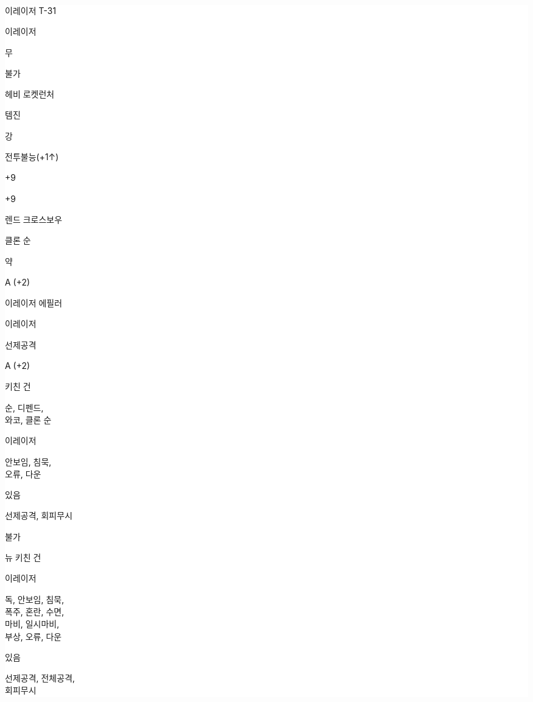 이레이저 T-31

이레이저

무

불가

헤비 로켓런처

템진

강

전투불능(+1↑)

+9

+9

렌드 크로스보우

클론 순

약

A (+2)

이레이저 에필러

이레이저

선제공격

A (+2)

키친 건

순, 디펜드,  
와코, 클론 순

이레이저

안보임, 침묵,  
오류, 다운

있음

선제공격, 회피무시

불가

뉴 키친 건

이레이저

독, 안보임, 침묵,  
폭주, 혼란, 수면,  
마비, 일시마비,  
부상, 오류, 다운

있음

선제공격, 전체공격,  
회피무시
